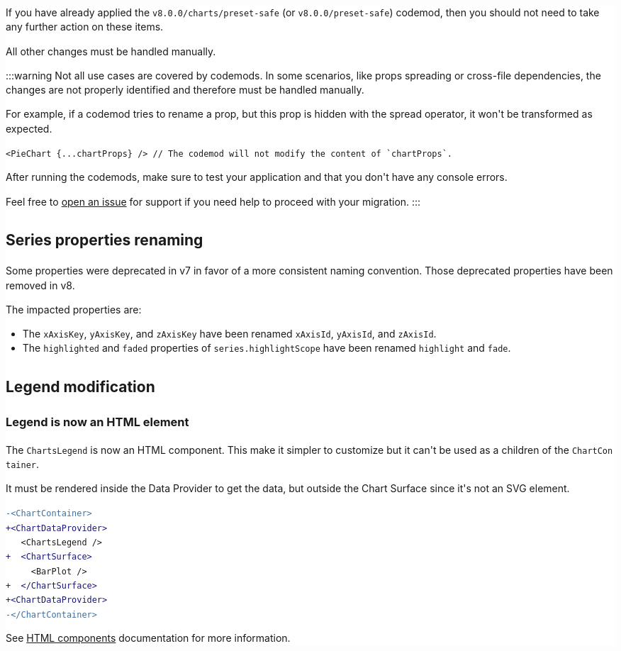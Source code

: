 If you have already applied the `v8.0.0/charts/preset-safe` (or `v8.0.0/preset-safe`) codemod, then you should not need to take any further action on these items.

All other changes must be handled manually.

:::warning
Not all use cases are covered by codemods. In some scenarios, like props spreading or cross-file dependencies, the changes are not properly identified and therefore must be handled manually.

For example, if a codemod tries to rename a prop, but this prop is hidden with the spread operator, it won't be transformed as expected.

```tsx
<PieChart {...chartProps} /> // The codemod will not modify the content of `chartProps`.
```

After running the codemods, make sure to test your application and that you don't have any console errors.

Feel free to [open an issue](https://github.com/mui/mui-x/issues/new/choose) for support if you need help to proceed with your migration.
:::

## Series properties renaming

Some properties were deprecated in v7 in favor of a more consistent naming convention.
Those deprecated properties have been removed in v8.

The impacted properties are:

- The `xAxisKey`, `yAxisKey`, and `zAxisKey` have been renamed `xAxisId`, `yAxisId`, and `zAxisId`.
- The `highlighted` and `faded` properties of `series.highlightScope` have been renamed `highlight` and `fade`.

## Legend modification

### Legend is now an HTML element

The `ChartsLegend` is now an HTML component.
This make it simpler to customize but it can't be used as a children of the `ChartContainer`.

It must be rendered inside the Data Provider to get the data, but outside the Chart Surface since it's not an SVG element.

```diff
-<ChartContainer>
+<ChartDataProvider>
   <ChartsLegend />
+  <ChartSurface>
     <BarPlot />
+  </ChartSurface>
+<ChartDataProvider>
-</ChartContainer>
```

See [HTML components](/x/react-charts/components/#html-components) documentation for more information.
